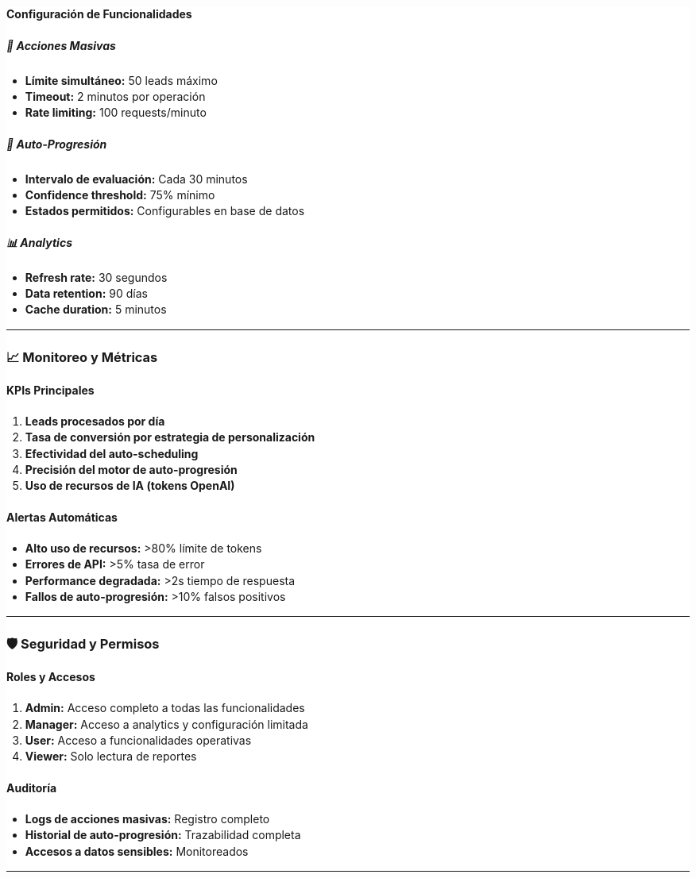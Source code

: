 
#### **Configuración de Funcionalidades**

##### **🎯 Acciones Masivas**
- **Límite simultáneo:** 50 leads máximo
- **Timeout:** 2 minutos por operación
- **Rate limiting:** 100 requests/minuto

##### **🤖 Auto-Progresión**
- **Intervalo de evaluación:** Cada 30 minutos
- **Confidence threshold:** 75% mínimo
- **Estados permitidos:** Configurables en base de datos

##### **📊 Analytics**
- **Refresh rate:** 30 segundos
- **Data retention:** 90 días
- **Cache duration:** 5 minutos

---

### **📈 Monitoreo y Métricas**

#### **KPIs Principales**
1. **Leads procesados por día**
2. **Tasa de conversión por estrategia de personalización**
3. **Efectividad del auto-scheduling**
4. **Precisión del motor de auto-progresión**
5. **Uso de recursos de IA (tokens OpenAI)**

#### **Alertas Automáticas**
- **Alto uso de recursos:** >80% límite de tokens
- **Errores de API:** >5% tasa de error
- **Performance degradada:** >2s tiempo de respuesta
- **Fallos de auto-progresión:** >10% falsos positivos

---

### **🛡️ Seguridad y Permisos**

#### **Roles y Accesos**
1. **Admin:** Acceso completo a todas las funcionalidades
2. **Manager:** Acceso a analytics y configuración limitada  
3. **User:** Acceso a funcionalidades operativas
4. **Viewer:** Solo lectura de reportes

#### **Auditoría**
- **Logs de acciones masivas:** Registro completo
- **Historial de auto-progresión:** Trazabilidad completa
- **Accesos a datos sensibles:** Monitoreados

---
